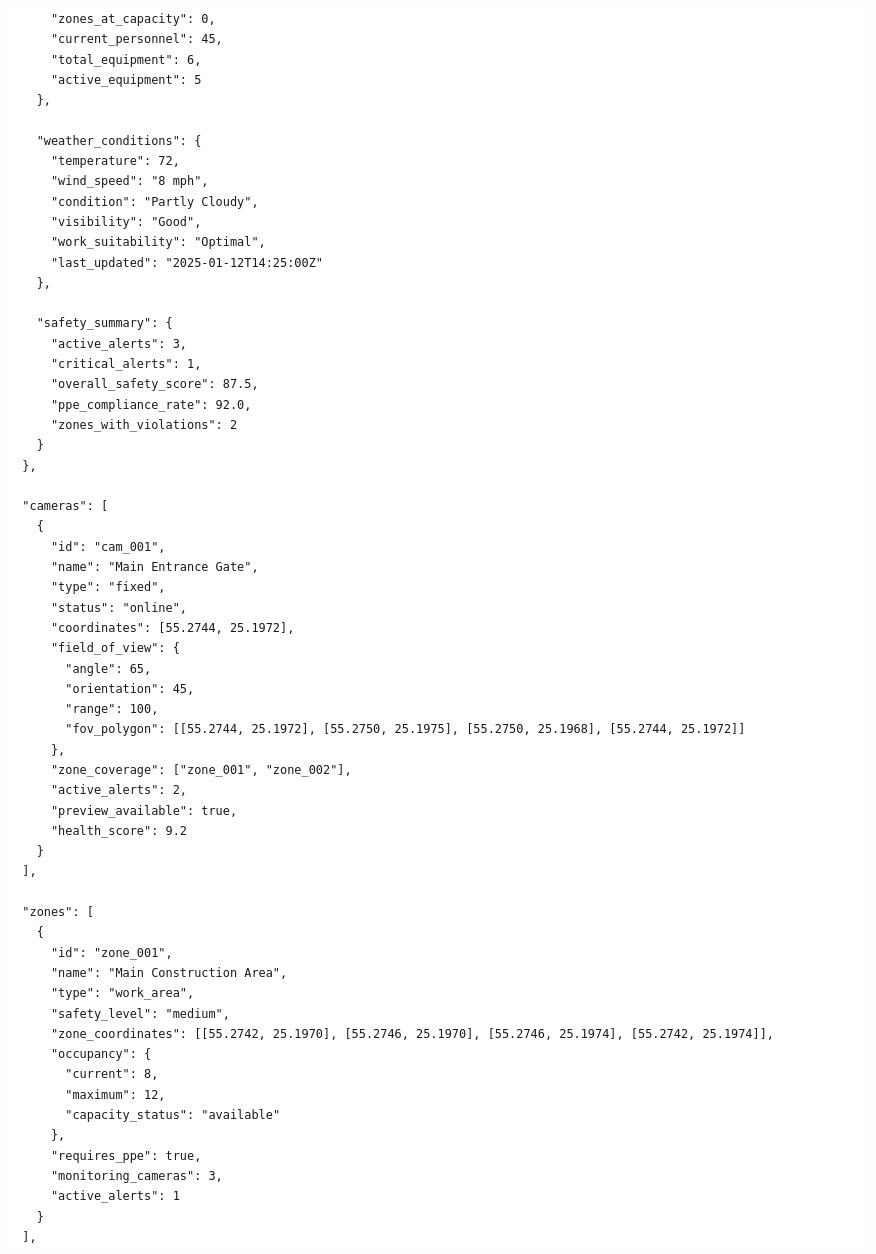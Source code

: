 ```http
      "zones_at_capacity": 0,
      "current_personnel": 45,
      "total_equipment": 6,
      "active_equipment": 5
    },
    
    "weather_conditions": {
      "temperature": 72,
      "wind_speed": "8 mph",
      "condition": "Partly Cloudy",
      "visibility": "Good",
      "work_suitability": "Optimal",
      "last_updated": "2025-01-12T14:25:00Z"
    },
    
    "safety_summary": {
      "active_alerts": 3,
      "critical_alerts": 1,
      "overall_safety_score": 87.5,
      "ppe_compliance_rate": 92.0,
      "zones_with_violations": 2
    }
  },
  
  "cameras": [
    {
      "id": "cam_001",
      "name": "Main Entrance Gate",
      "type": "fixed",
      "status": "online",
      "coordinates": [55.2744, 25.1972],
      "field_of_view": {
        "angle": 65,
        "orientation": 45,
        "range": 100,
        "fov_polygon": [[55.2744, 25.1972], [55.2750, 25.1975], [55.2750, 25.1968], [55.2744, 25.1972]]
      },
      "zone_coverage": ["zone_001", "zone_002"],
      "active_alerts": 2,
      "preview_available": true,
      "health_score": 9.2
    }
  ],
  
  "zones": [
    {
      "id": "zone_001",
      "name": "Main Construction Area",
      "type": "work_area", 
      "safety_level": "medium",
      "zone_coordinates": [[55.2742, 25.1970], [55.2746, 25.1970], [55.2746, 25.1974], [55.2742, 25.1974]],
      "occupancy": {
        "current": 8,
        "maximum": 12,
        "capacity_status": "available"
      },
      "requires_ppe": true,
      "monitoring_cameras": 3,
      "active_alerts": 1
    }
  ],
```